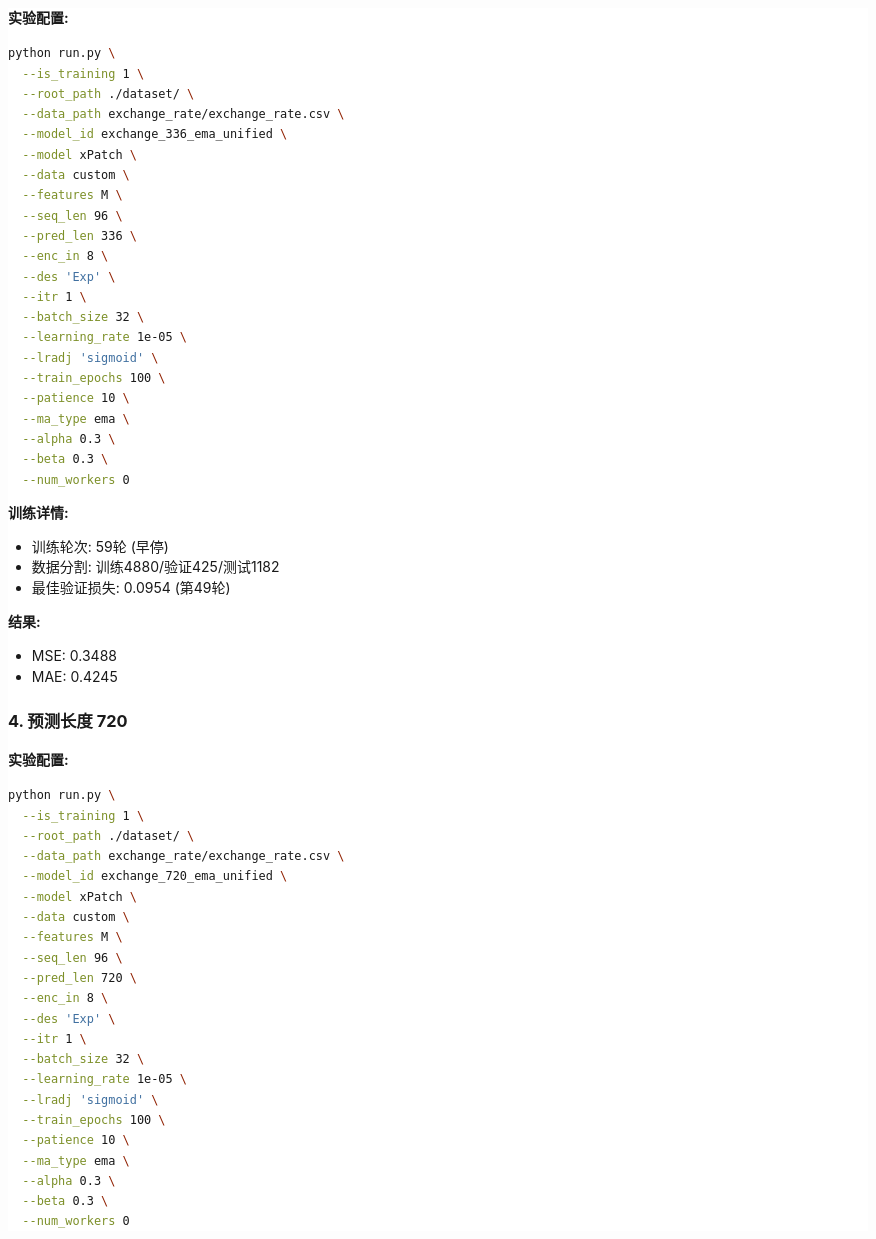 **实验配置:**
```bash
python run.py \
  --is_training 1 \
  --root_path ./dataset/ \
  --data_path exchange_rate/exchange_rate.csv \
  --model_id exchange_336_ema_unified \
  --model xPatch \
  --data custom \
  --features M \
  --seq_len 96 \
  --pred_len 336 \
  --enc_in 8 \
  --des 'Exp' \
  --itr 1 \
  --batch_size 32 \
  --learning_rate 1e-05 \
  --lradj 'sigmoid' \
  --train_epochs 100 \
  --patience 10 \
  --ma_type ema \
  --alpha 0.3 \
  --beta 0.3 \
  --num_workers 0
```

**训练详情:**
- 训练轮次: 59轮 (早停)
- 数据分割: 训练4880/验证425/测试1182
- 最佳验证损失: 0.0954 (第49轮)

**结果:**
- MSE: 0.3488
- MAE: 0.4245

### 4. 预测长度 720

**实验配置:**
```bash
python run.py \
  --is_training 1 \
  --root_path ./dataset/ \
  --data_path exchange_rate/exchange_rate.csv \
  --model_id exchange_720_ema_unified \
  --model xPatch \
  --data custom \
  --features M \
  --seq_len 96 \
  --pred_len 720 \
  --enc_in 8 \
  --des 'Exp' \
  --itr 1 \
  --batch_size 32 \
  --learning_rate 1e-05 \
  --lradj 'sigmoid' \
  --train_epochs 100 \
  --patience 10 \
  --ma_type ema \
  --alpha 0.3 \
  --beta 0.3 \
  --num_workers 0
```
